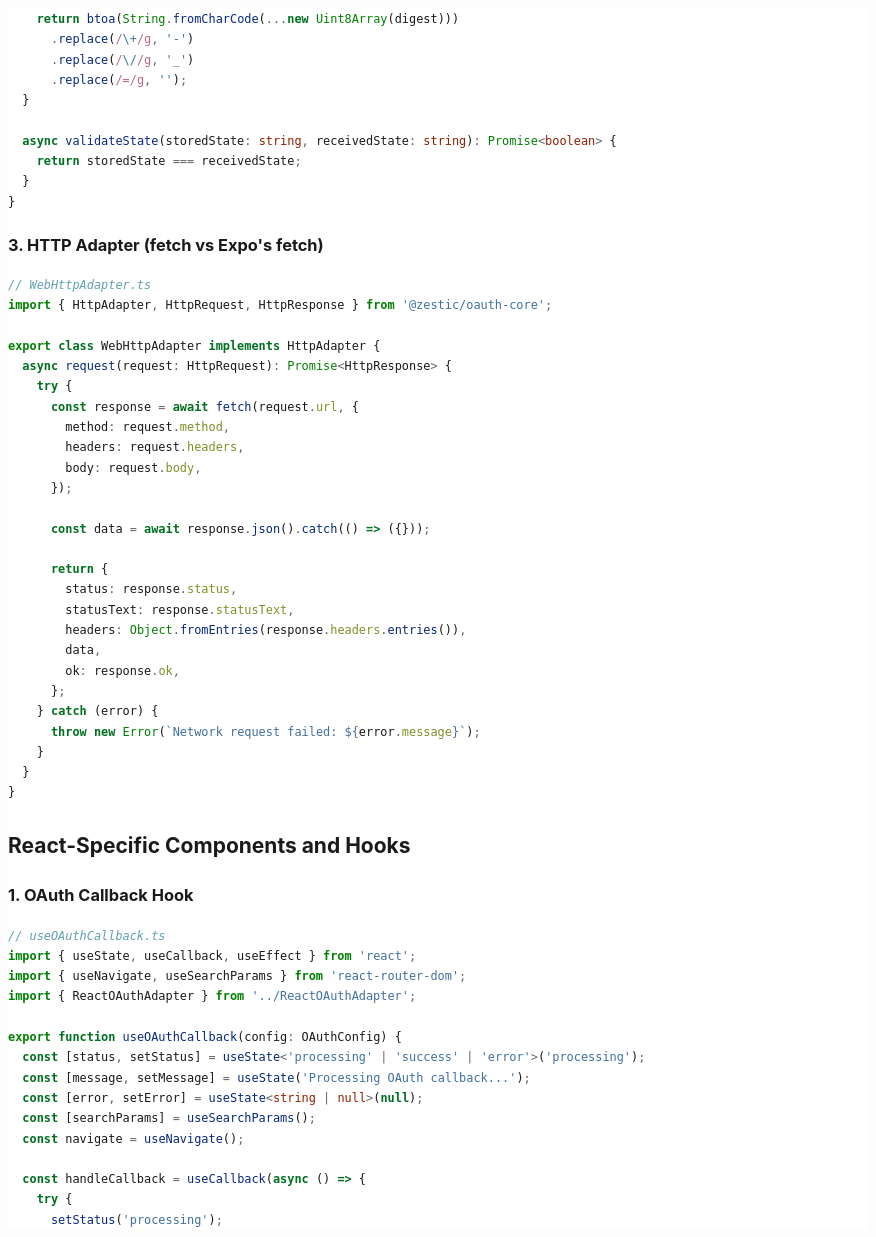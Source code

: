 ```typescript
    return btoa(String.fromCharCode(...new Uint8Array(digest)))
      .replace(/\+/g, '-')
      .replace(/\//g, '_')
      .replace(/=/g, '');
  }

  async validateState(storedState: string, receivedState: string): Promise<boolean> {
    return storedState === receivedState;
  }
}
```

### 3. HTTP Adapter (fetch vs Expo's fetch)

```typescript
// WebHttpAdapter.ts
import { HttpAdapter, HttpRequest, HttpResponse } from '@zestic/oauth-core';

export class WebHttpAdapter implements HttpAdapter {
  async request(request: HttpRequest): Promise<HttpResponse> {
    try {
      const response = await fetch(request.url, {
        method: request.method,
        headers: request.headers,
        body: request.body,
      });

      const data = await response.json().catch(() => ({}));

      return {
        status: response.status,
        statusText: response.statusText,
        headers: Object.fromEntries(response.headers.entries()),
        data,
        ok: response.ok,
      };
    } catch (error) {
      throw new Error(`Network request failed: ${error.message}`);
    }
  }
}
```

## React-Specific Components and Hooks

### 1. OAuth Callback Hook

```typescript
// useOAuthCallback.ts
import { useState, useCallback, useEffect } from 'react';
import { useNavigate, useSearchParams } from 'react-router-dom';
import { ReactOAuthAdapter } from '../ReactOAuthAdapter';

export function useOAuthCallback(config: OAuthConfig) {
  const [status, setStatus] = useState<'processing' | 'success' | 'error'>('processing');
  const [message, setMessage] = useState('Processing OAuth callback...');
  const [error, setError] = useState<string | null>(null);
  const [searchParams] = useSearchParams();
  const navigate = useNavigate();

  const handleCallback = useCallback(async () => {
    try {
      setStatus('processing');
```